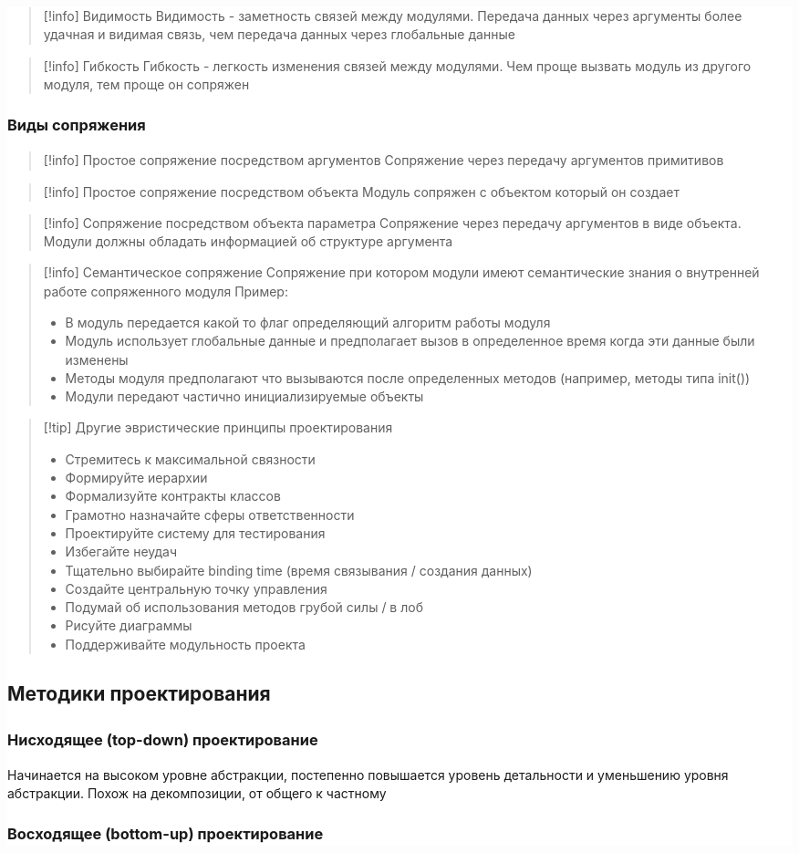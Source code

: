 >[!info] Видимость
>Видимость - заметность связей между модулями.
>Передача данных через аргументы более удачная и видимая связь, чем передача данных через глобальные данные

>[!info] Гибкость
>Гибкость - легкость изменения связей между модулями.
>Чем проще вызвать модуль из другого модуля, тем проще он сопряжен

### Виды сопряжения

>[!info] Простое сопряжение посредством аргументов
>Сопряжение через передачу аргументов примитивов

>[!info] Простое сопряжение посредством объекта
>Модуль сопряжен с объектом который он создает

>[!info] Сопряжение посредством объекта параметра
>Сопряжение через передачу аргументов в виде объекта. Модули должны обладать информацией об структуре аргумента

>[!info] Семантическое сопряжение
>Сопряжение при котором модули имеют семантические знания о внутренней работе сопряженного модуля
>Пример:
>* В модуль передается какой то флаг определяющий алгоритм работы модуля
>* Модуль использует глобальные данные и предполагает вызов в определенное время когда эти данные были изменены
>* Методы модуля предполагают что вызываются после определенных методов (например, методы типа init())
>* Модули передают частично инициализируемые объекты

>[!tip] Другие эвристические принципы проектирования
>* Стремитесь к максимальной связности
>* Формируйте иерархии
>* Формализуйте контракты классов
>* Грамотно назначайте сферы ответственности
>* Проектируйте систему для тестирования
>* Избегайте неудач
>* Тщательно выбирайте binding time (время связывания / создания данных)
>* Создайте центральную точку управления
>* Подумай об использования методов грубой силы / в лоб
>* Рисуйте диаграммы
>* Поддерживайте модульность проекта

## Методики проектирования

### Нисходящее (top-down) проектирование

Начинается на высоком уровне абстракции, постепенно повышается уровень детальности и уменьшению уровня абстракции. 
Похож на декомпозиции, от общего к частному

### Восходящее (bottom-up) проектирование
